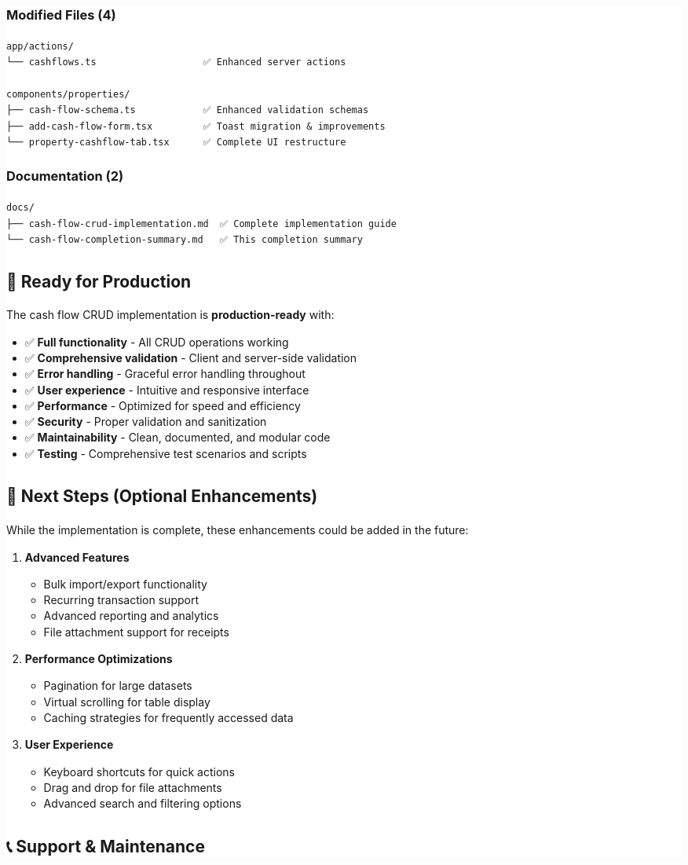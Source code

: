 ### **Modified Files (4)**
```
app/actions/
└── cashflows.ts                   ✅ Enhanced server actions

components/properties/
├── cash-flow-schema.ts            ✅ Enhanced validation schemas
├── add-cash-flow-form.tsx         ✅ Toast migration & improvements
└── property-cashflow-tab.tsx      ✅ Complete UI restructure
```

### **Documentation (2)**
```
docs/
├── cash-flow-crud-implementation.md  ✅ Complete implementation guide
└── cash-flow-completion-summary.md   ✅ This completion summary
```

## 🚀 Ready for Production

The cash flow CRUD implementation is **production-ready** with:

- ✅ **Full functionality** - All CRUD operations working
- ✅ **Comprehensive validation** - Client and server-side validation
- ✅ **Error handling** - Graceful error handling throughout
- ✅ **User experience** - Intuitive and responsive interface
- ✅ **Performance** - Optimized for speed and efficiency
- ✅ **Security** - Proper validation and sanitization
- ✅ **Maintainability** - Clean, documented, and modular code
- ✅ **Testing** - Comprehensive test scenarios and scripts

## 🎯 Next Steps (Optional Enhancements)

While the implementation is complete, these enhancements could be added in the future:

1. **Advanced Features**
   - Bulk import/export functionality
   - Recurring transaction support
   - Advanced reporting and analytics
   - File attachment support for receipts

2. **Performance Optimizations**
   - Pagination for large datasets
   - Virtual scrolling for table display
   - Caching strategies for frequently accessed data

3. **User Experience**
   - Keyboard shortcuts for quick actions
   - Drag and drop for file attachments
   - Advanced search and filtering options

## 📞 Support & Maintenance
